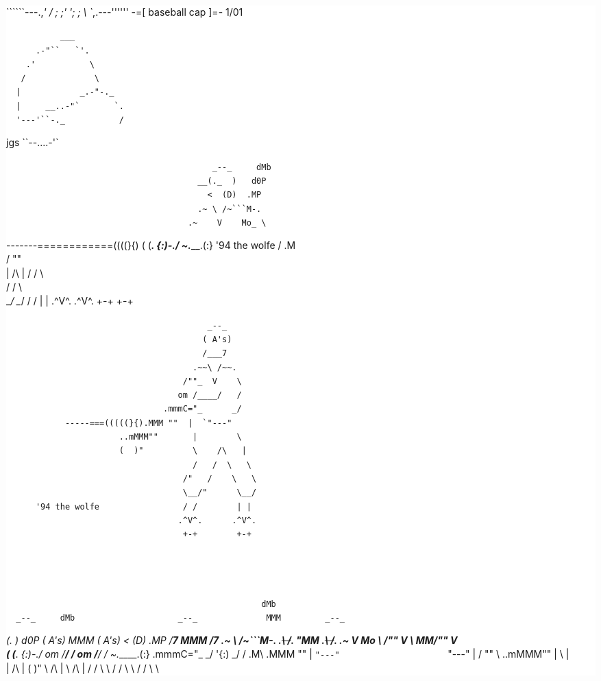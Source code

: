 ``````---.,_'       /         ; ;'       '; ;         \       `_,.---''''''
   -=[ baseball cap ]=-  1/01

               ___
          .-"``   `'.
        .'           \
       /              \
      |            _.-"-._
      |     __..-"`       `.
      '---'``-._           /
  jgs           ``--....-'`



                                              _--_     dMb
                                           __(._  )   d0P
                                             <  (D)  .MP
                                           .~ \ /~```M-.
                                         .~    V    Mo_ \

  -------============((((}{)             (   (___. {:)-./
                                          ~._____.(:}
                          '94 the wolfe    /     .M\
                                          /      "" \
                                          |    /\   |
                                          /   /  \   \
                                         /   /    \   \
                                         \__/      \__/
                                         / /        | |
                                        .^V^.      .^V^.
                                         +-+        +-+

                                             _--_
                                            ( A's)
                                            /___7
                                          .~~\ /~~.
                                        /""_  V    \
                                       om /____/   /
                                    .mmmC="_      _/
                -----===(((((}{).MMM ""  |  `"---"
                           ..mMMM""       |        \
                           (  )"          \    /\   |
                                          /   /  \   \
                                        /"   /    \   \
                                        \__/"      \__/
          '94 the wolfe                 / /        | |
                                       .^V^.      .^V^.
                                        +-+        +-+




                                                        dMb
      _--_     dMb                     _--_              MMM         _--_
   __(._  )   d0P                     ( A's)              MMM       ( A's)
     <  (D)  .MP                      /___7                MMM      /___7
   .~ \ /~```M-.                    .~~\ /~~.               "MM   .~~\ /~~.
 .~    V    Mo_ \                 /""_  V    \                MM/""_  V    \
 (   (___. {:)-./                om /____/   /                 om /____/   /
  ~._____.(:}                 .mmmC="_      _/                 '{:)      _/
   /     .M\              .MMM ""  |  `"---"                      `"---" |
  /      "" \        ..mMMM""       |        \                   |        \
  |    /\   |        (  )"          \    /\   |                  \    /\   |
  /   /  \   \                      /   /  \   \                 /   /  \   \
``````
